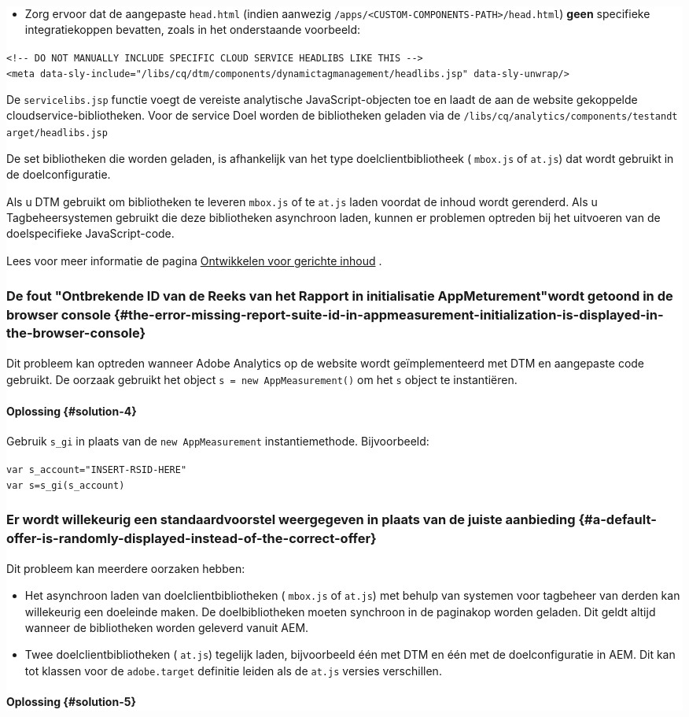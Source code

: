 * Zorg ervoor dat de aangepaste `head.html` (indien aanwezig `/apps/<CUSTOM-COMPONENTS-PATH>/head.html`) **geen** specifieke integratiekoppen bevatten, zoals in het onderstaande voorbeeld:

```
<!-- DO NOT MANUALLY INCLUDE SPECIFIC CLOUD SERVICE HEADLIBS LIKE THIS -->
<meta data-sly-include="/libs/cq/dtm/components/dynamictagmanagement/headlibs.jsp" data-sly-unwrap/>
```

De `servicelibs.jsp` functie voegt de vereiste analytische JavaScript-objecten toe en laadt de aan de website gekoppelde cloudservice-bibliotheken. Voor de service Doel worden de bibliotheken geladen via de `/libs/cq/analytics/components/testandtarget/headlibs.jsp`

De set bibliotheken die worden geladen, is afhankelijk van het type doelclientbibliotheek ( `mbox.js` of `at.js`) dat wordt gebruikt in de doelconfiguratie.

Als u DTM gebruikt om bibliotheken te leveren `mbox.js` of te `at.js` laden voordat de inhoud wordt gerenderd. Als u Tagbeheersystemen gebruikt die deze bibliotheken asynchroon laden, kunnen er problemen optreden bij het uitvoeren van de doelspecifieke JavaScript-code.

Lees voor meer informatie de pagina [Ontwikkelen voor gerichte inhoud](/help/sites-developing/target.md#understanding-the-target-component) .

### De fout &quot;Ontbrekende ID van de Reeks van het Rapport in initialisatie AppMeturement&quot;wordt getoond in de browser console {#the-error-missing-report-suite-id-in-appmeasurement-initialization-is-displayed-in-the-browser-console}

Dit probleem kan optreden wanneer Adobe Analytics op de website wordt geïmplementeerd met DTM en aangepaste code gebruikt. De oorzaak gebruikt het object `s = new AppMeasurement()` om het `s` object te instantiëren.

#### Oplossing {#solution-4}

Gebruik `s_gi` in plaats van de `new AppMeasurement` instantiemethode. Bijvoorbeeld:

```
var s_account="INSERT-RSID-HERE"
var s=s_gi(s_account)
```

### Er wordt willekeurig een standaardvoorstel weergegeven in plaats van de juiste aanbieding {#a-default-offer-is-randomly-displayed-instead-of-the-correct-offer}

Dit probleem kan meerdere oorzaken hebben:

* Het asynchroon laden van doelclientbibliotheken ( `mbox.js` of `at.js`) met behulp van systemen voor tagbeheer van derden kan willekeurig een doeleinde maken. De doelbibliotheken moeten synchroon in de paginakop worden geladen. Dit geldt altijd wanneer de bibliotheken worden geleverd vanuit AEM.

* Twee doelclientbibliotheken ( `at.js`) tegelijk laden, bijvoorbeeld één met DTM en één met de doelconfiguratie in AEM. Dit kan tot klassen voor de `adobe.target` definitie leiden als de `at.js` versies verschillen.

#### Oplossing {#solution-5}
